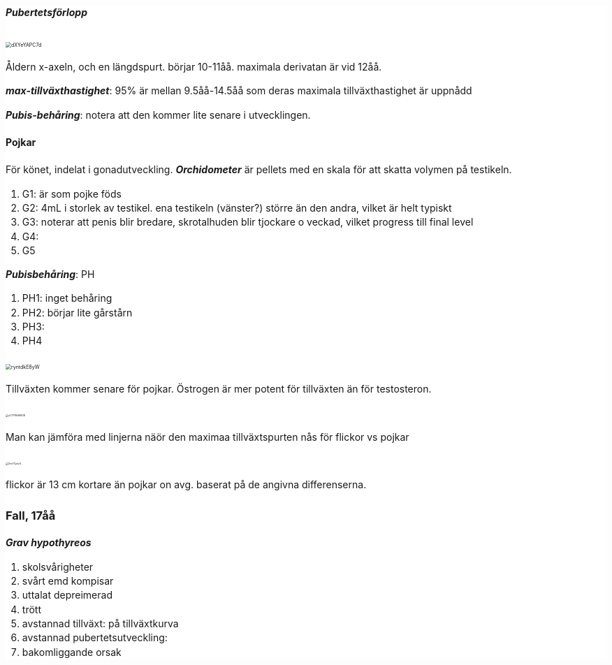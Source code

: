 ##### Pubertetsförlopp

<img src="./imgs/ped_dXYeYAPC7d.png" alt="dXYeYAPC7d" style="zoom:50%;" />

 Åldern x-axeln, och en längdspurt. börjar 10-11åå. maximala derivatan är vid 12åå. 

***max-tillväxthastighet***: 95% är mellan 9.5åå-14.5åå som deras maximala tillväxthastighet är uppnådd

***Pubis-behåring***: notera att den kommer lite senare i utvecklingen. 

#### Pojkar

För könet, indelat i gonadutveckling. ***Orchidometer*** är pellets med en skala för att skatta volymen på testikeln. 

1. G1: är som pojke föds
2. G2: 4mL i storlek av testikel. ena testikeln (vänster?) större än den andra, vilket är helt typiskt
3. G3: noterar att penis blir bredare, skrotalhuden blir tjockare o veckad, vilket progress till final level
4. G4:
5. G5



***Pubisbehåring***: PH

1. PH1: inget behåring
2. PH2: börjar lite gårstårn
3. PH3: 
4. PH4

<img src="./imgs/ped_ryntdkE8yW.png" alt="ryntdkE8yW" style="zoom:50%;" />

Tillväxten kommer senare för pojkar. Östrogen är mer potent för tillväxten än för testosteron. 

<img src="./imgs/ped_zCYYRbWKO8.png" alt="zCYYRbWKO8" style="zoom:25%;" />

Man kan jämföra med linjerna näör den maximaa tillväxtspurten nås för flickor vs pojkar

<img src="./imgs/ped_XtxYCpIufL.png" alt="XtxYCpIufL" style="zoom:25%;" />

flickor är 13 cm kortare än pojkar on avg. baserat på de angivna differenserna. 



### Fall, 17åå

***Grav hypothyreos***

1. skolsvårigheter
2. svårt emd kompisar
3. uttalat depreimerad
4. trött
5. avstannad tillväxt: på tillväxtkurva
6. avstannad pubertetsutveckling: 
7. bakomliggande orsak
